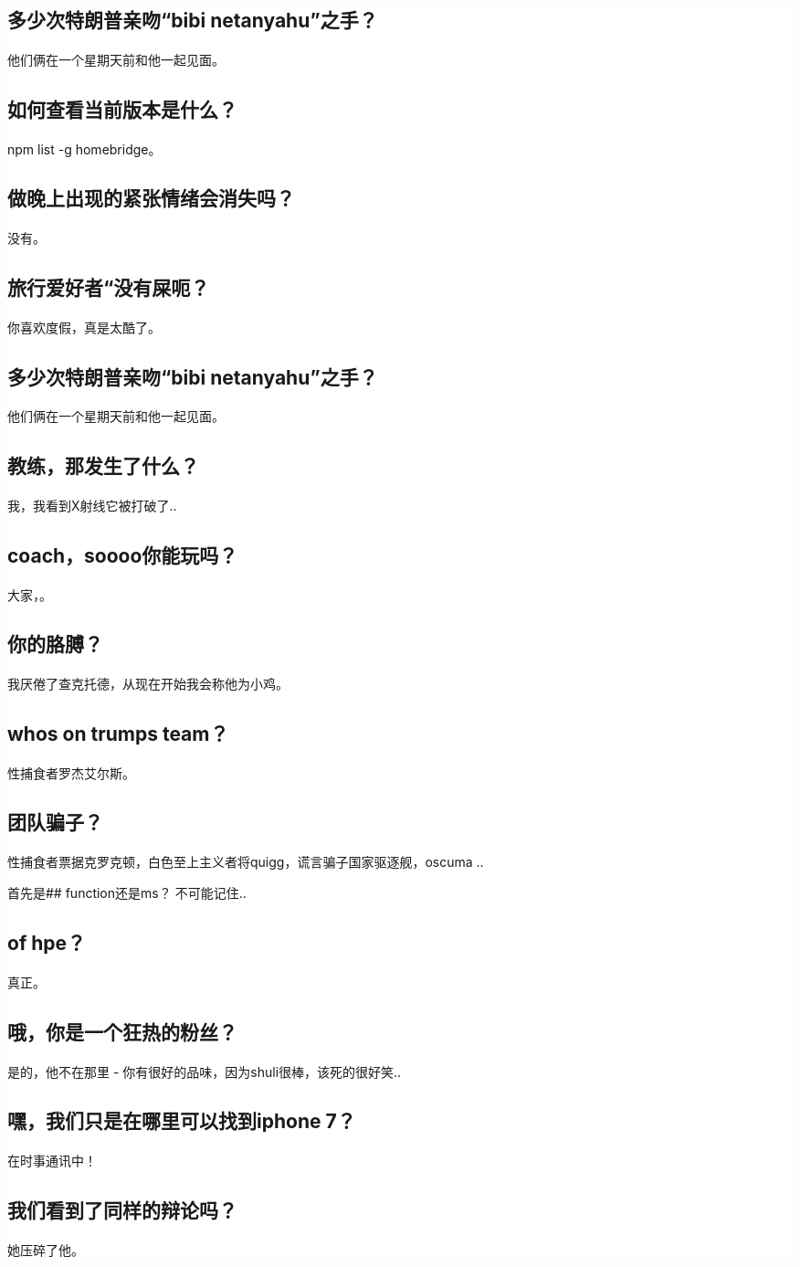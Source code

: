 ## 多少次特朗普亲吻“bibi netanyahu”之手？
他们俩在一个星期天前和他一起见面。

## 如何查看当前版本是什么？
npm list -g homebridge。

## 做晚上出现的紧张情绪会消失吗？
没有。

## 旅行爱好者“没有屎呃？
你喜欢度假，真是太酷了。

## 多少次特朗普亲吻“bibi netanyahu”之手？
他们俩在一个星期天前和他一起见面。

## 教练，那发生了什么？
我，我看到X射线它被打破了..

##  coach，soooo你能玩吗？
大家，。

## 你的胳膊？
我厌倦了查克托德，从现在开始我会称他为小鸡。

##  whos on trumps team？
性捕食者罗杰艾尔斯。

## 团队骗子？
性捕食者票据克罗克顿，白色至上主义者将quigg，谎言骗子国家驱逐舰，oscuma ..

首先是## function还是ms？
不可能记住..

##  of hpe？
真正。

## 哦，你是一个狂热的粉丝？
是的，他不在那里 - 你有很好的品味，因为shuli很棒，该死的很好笑..

## 嘿，我们只是在哪里可以找到iphone 7？
在时事通讯中！

## 我们看到了同样的辩论吗？
她压碎了他。

